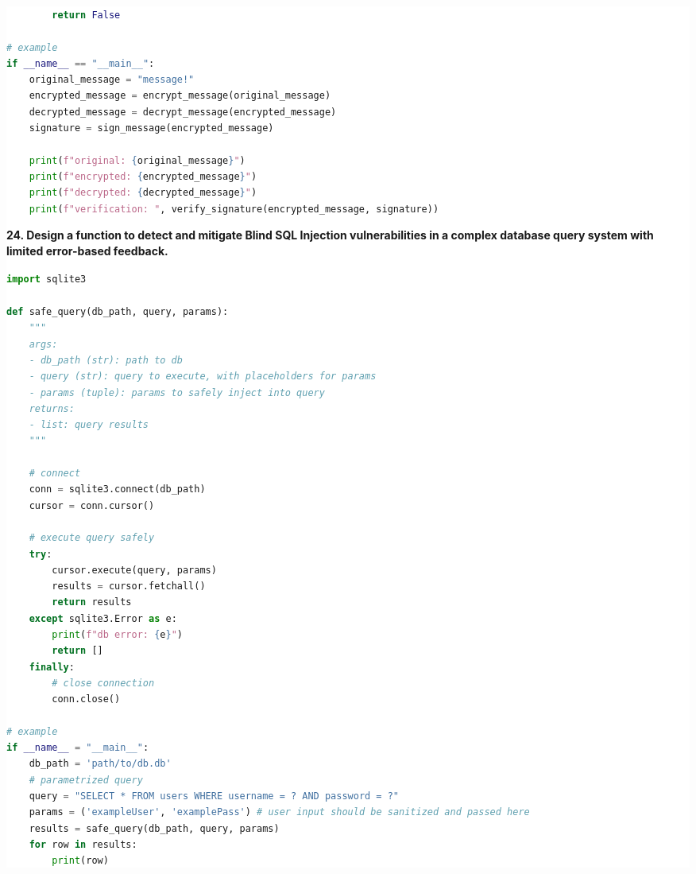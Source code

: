 ```python
        return False

# example
if __name__ == "__main__":
    original_message = "message!"
    encrypted_message = encrypt_message(original_message)
    decrypted_message = decrypt_message(encrypted_message)
    signature = sign_message(encrypted_message)

    print(f"original: {original_message}")
    print(f"encrypted: {encrypted_message}")
    print(f"decrypted: {decrypted_message}")
    print(f"verification: ", verify_signature(encrypted_message, signature))
```

**24. Design a function to detect and mitigate Blind SQL Injection vulnerabilities in a complex database query system with limited error-based feedback.**

```python
import sqlite3

def safe_query(db_path, query, params):
    """
    args:
    - db_path (str): path to db
    - query (str): query to execute, with placeholders for params
    - params (tuple): params to safely inject into query
    returns:
    - list: query results
    """

    # connect
    conn = sqlite3.connect(db_path)
    cursor = conn.cursor()

    # execute query safely
    try:
        cursor.execute(query, params)
        results = cursor.fetchall()
        return results
    except sqlite3.Error as e:
        print(f"db error: {e}")
        return []
    finally:
        # close connection
        conn.close()

# example
if __name__ = "__main__":
    db_path = 'path/to/db.db'
    # parametrized query
    query = "SELECT * FROM users WHERE username = ? AND password = ?"
    params = ('exampleUser', 'examplePass') # user input should be sanitized and passed here
    results = safe_query(db_path, query, params)
    for row in results:
        print(row)

```
